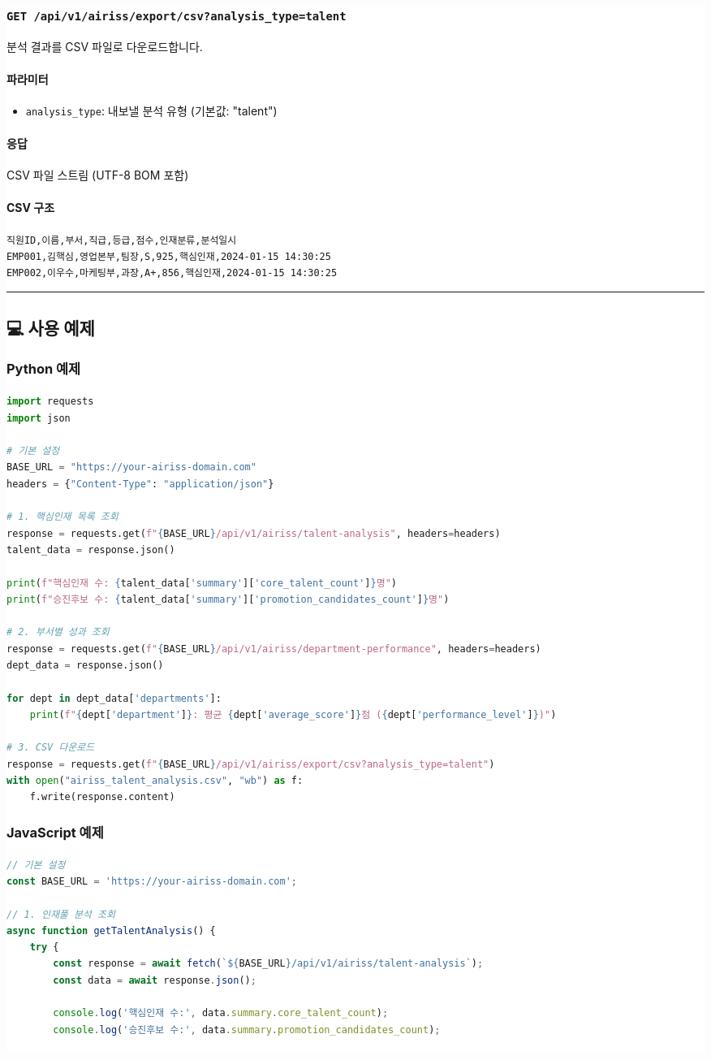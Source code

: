### `GET /api/v1/airiss/export/csv?analysis_type=talent`

분석 결과를 CSV 파일로 다운로드합니다.

#### 파라미터
- `analysis_type`: 내보낼 분석 유형 (기본값: "talent")

#### 응답
CSV 파일 스트림 (UTF-8 BOM 포함)

#### CSV 구조
```csv
직원ID,이름,부서,직급,등급,점수,인재분류,분석일시
EMP001,김핵심,영업본부,팀장,S,925,핵심인재,2024-01-15 14:30:25
EMP002,이우수,마케팅부,과장,A+,856,핵심인재,2024-01-15 14:30:25
```

---

## 💻 사용 예제

### Python 예제
```python
import requests
import json

# 기본 설정
BASE_URL = "https://your-airiss-domain.com"
headers = {"Content-Type": "application/json"}

# 1. 핵심인재 목록 조회
response = requests.get(f"{BASE_URL}/api/v1/airiss/talent-analysis", headers=headers)
talent_data = response.json()

print(f"핵심인재 수: {talent_data['summary']['core_talent_count']}명")
print(f"승진후보 수: {talent_data['summary']['promotion_candidates_count']}명")

# 2. 부서별 성과 조회
response = requests.get(f"{BASE_URL}/api/v1/airiss/department-performance", headers=headers)
dept_data = response.json()

for dept in dept_data['departments']:
    print(f"{dept['department']}: 평균 {dept['average_score']}점 ({dept['performance_level']})")

# 3. CSV 다운로드
response = requests.get(f"{BASE_URL}/api/v1/airiss/export/csv?analysis_type=talent")
with open("airiss_talent_analysis.csv", "wb") as f:
    f.write(response.content)
```

### JavaScript 예제
```javascript
// 기본 설정
const BASE_URL = 'https://your-airiss-domain.com';

// 1. 인재풀 분석 조회
async function getTalentAnalysis() {
    try {
        const response = await fetch(`${BASE_URL}/api/v1/airiss/talent-analysis`);
        const data = await response.json();
        
        console.log('핵심인재 수:', data.summary.core_talent_count);
        console.log('승진후보 수:', data.summary.promotion_candidates_count);
        
```
